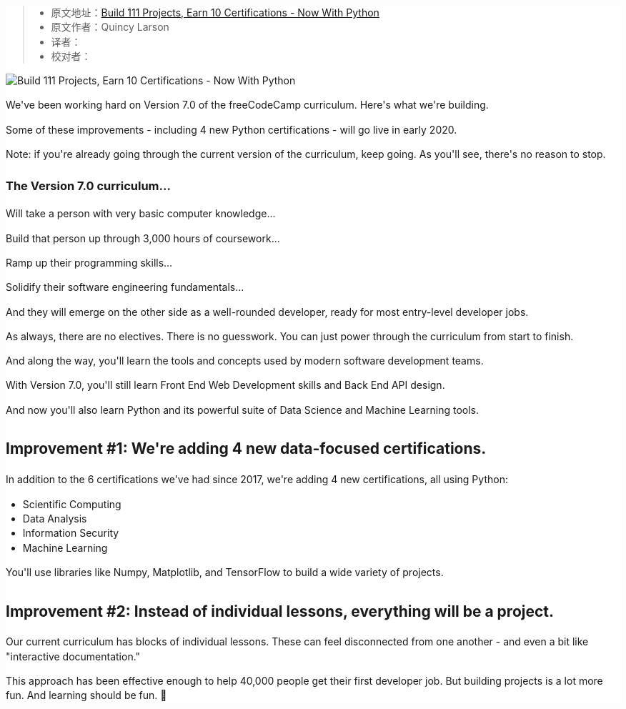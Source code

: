 > -   原文地址：[Build 111 Projects, Earn 10 Certifications - Now With Python](https://www.freecodecamp.org/news/python-curriculum/)
> -   原文作者：Quincy Larson
> -   译者：
> -   校对者：

![Build 111 Projects, Earn 10 Certifications - Now With Python](https://images.unsplash.com/photo-1447433865958-f402f562b843?ixlib=rb-1.2.1&q=80&fm=jpg&crop=entropy&cs=tinysrgb&w=1080&fit=max&ixid=eyJhcHBfaWQiOjExNzczfQ)

We've been working hard on Version 7.0 of the freeCodeCamp curriculum. Here's what we're building.

Some of these improvements - including 4 new Python certifications - will go live in early 2020.

Note: if you're already going through the current version of the curriculum, keep going. As you'll see, there's no reason to stop.

### The Version 7.0 curriculum...

Will take a person with very basic computer knowledge...

Build that person up through 3,000 hours of coursework...

Ramp up their programming skills...

Solidify their software engineering fundamentals...

And they will emerge on the other side as a well-rounded developer, ready for most entry-level developer jobs.

As always, there are no electives. There is no guesswork. You can just power through the curriculum from start to finish.

And along the way, you'll learn the tools and concepts used by modern software development teams.

With Version 7.0, you'll still learn Front End Web Development skills and Back End API design.

And now you'll also learn Python and its powerful suite of Data Science and Machine Learning tools.

## Improvement #1: We're adding 4 new data-focused certifications.

In addition to the 6 certifications we've had since 2017, we're adding 4 new certifications, all using Python:

-   Scientific Computing
-   Data Analysis
-   Information Security
-   Machine Learning

You'll use libraries like Numpy, Matplotlib, and TensorFlow to build a wide variety of projects.

## Improvement #2: Instead of individual lessons, everything will be a project.

Our current curriculum has blocks of individual lessons. These can feel disconnected from one another - and even a bit like "interactive documentation."

This approach has been effective enough to help 40,000 people get their first developer job. But building projects is a lot more fun. And learning should be fun. 🙂
